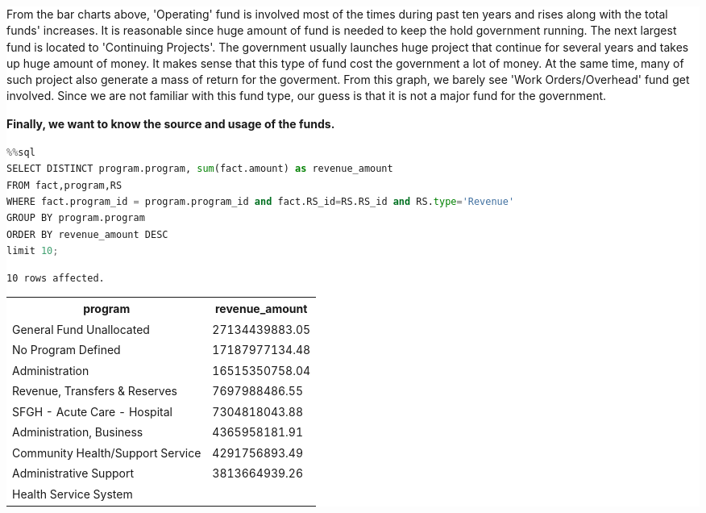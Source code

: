 

From the bar charts above, 'Operating' fund is involved most of the times during past ten years and rises along with the total funds' increases. It is reasonable since huge amount of fund is needed to keep the hold government running. The next largest fund is located to 'Continuing Projects'. The government usually launches huge project that continue for several years and takes up huge amount of money. It makes sense that this type of fund cost the government a lot of money. At the same time, many of such project also generate a mass of return for the goverment. From this graph, we barely see 'Work Orders/Overhead' fund get involved. Since we are not familiar with this fund type, our guess is that it is not a major fund for the government. 

**Finally, we want to know the source and usage of the funds.**


```python
%%sql
SELECT DISTINCT program.program, sum(fact.amount) as revenue_amount
FROM fact,program,RS
WHERE fact.program_id = program.program_id and fact.RS_id=RS.RS_id and RS.type='Revenue'
GROUP BY program.program
ORDER BY revenue_amount DESC
limit 10;
```

    10 rows affected.





<table>
    <tr>
        <th>program</th>
        <th>revenue_amount</th>
    </tr>
    <tr>
        <td>General Fund Unallocated</td>
        <td>27134439883.05</td>
    </tr>
    <tr>
        <td>No Program Defined</td>
        <td>17187977134.48</td>
    </tr>
    <tr>
        <td>Administration</td>
        <td>16515350758.04</td>
    </tr>
    <tr>
        <td>Revenue, Transfers &amp; Reserves</td>
        <td>7697988486.55</td>
    </tr>
    <tr>
        <td>SFGH - Acute Care - Hospital</td>
        <td>7304818043.88</td>
    </tr>
    <tr>
        <td>Administration, Business</td>
        <td>4365958181.91</td>
    </tr>
    <tr>
        <td>Community Health/Support Service</td>
        <td>4291756893.49</td>
    </tr>
    <tr>
        <td>Administrative Support</td>
        <td>3813664939.26</td>
    </tr>
    <tr>
        <td>Health Service System</td>